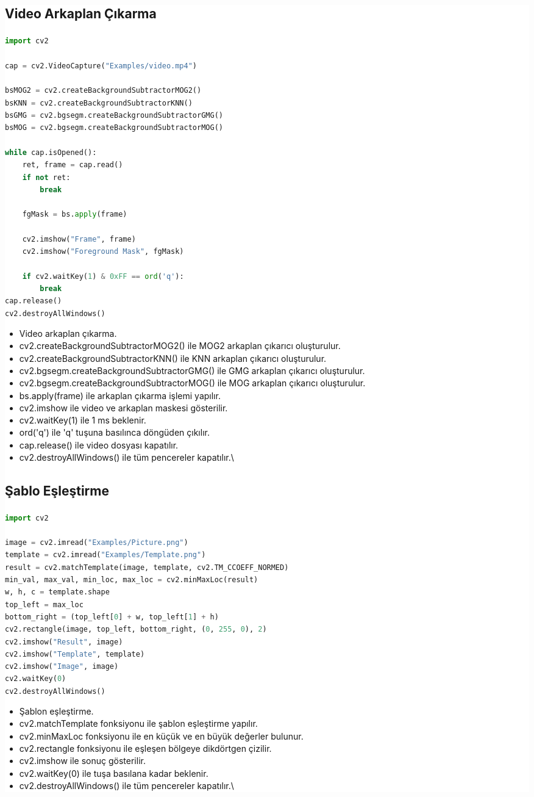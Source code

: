 ## Video Arkaplan Çıkarma
```python
import cv2

cap = cv2.VideoCapture("Examples/video.mp4")

bsMOG2 = cv2.createBackgroundSubtractorMOG2()
bsKNN = cv2.createBackgroundSubtractorKNN()
bsGMG = cv2.bgsegm.createBackgroundSubtractorGMG()
bsMOG = cv2.bgsegm.createBackgroundSubtractorMOG()

while cap.isOpened():
    ret, frame = cap.read()
    if not ret:
        break

    fgMask = bs.apply(frame)

    cv2.imshow("Frame", frame)
    cv2.imshow("Foreground Mask", fgMask)

    if cv2.waitKey(1) & 0xFF == ord('q'):
        break
cap.release()
cv2.destroyAllWindows()
```
- Video arkaplan çıkarma.
- cv2.createBackgroundSubtractorMOG2() ile MOG2 arkaplan çıkarıcı oluşturulur.
- cv2.createBackgroundSubtractorKNN() ile KNN arkaplan çıkarıcı oluşturulur.
- cv2.bgsegm.createBackgroundSubtractorGMG() ile GMG arkaplan çıkarıcı oluşturulur.
- cv2.bgsegm.createBackgroundSubtractorMOG() ile MOG arkaplan çıkarıcı oluşturulur.
- bs.apply(frame) ile arkaplan çıkarma işlemi yapılır.
- cv2.imshow ile video ve arkaplan maskesi gösterilir.
- cv2.waitKey(1) ile 1 ms beklenir.
- ord('q') ile 'q' tuşuna basılınca döngüden çıkılır.
- cap.release() ile video dosyası kapatılır.
- cv2.destroyAllWindows() ile tüm pencereler kapatılır.\

## Şablo Eşleştirme
```python
import cv2

image = cv2.imread("Examples/Picture.png")
template = cv2.imread("Examples/Template.png")
result = cv2.matchTemplate(image, template, cv2.TM_CCOEFF_NORMED)
min_val, max_val, min_loc, max_loc = cv2.minMaxLoc(result)
w, h, c = template.shape
top_left = max_loc
bottom_right = (top_left[0] + w, top_left[1] + h)
cv2.rectangle(image, top_left, bottom_right, (0, 255, 0), 2)
cv2.imshow("Result", image)
cv2.imshow("Template", template)
cv2.imshow("Image", image)
cv2.waitKey(0)
cv2.destroyAllWindows()
```
- Şablon eşleştirme.
- cv2.matchTemplate fonksiyonu ile şablon eşleştirme yapılır.
- cv2.minMaxLoc fonksiyonu ile en küçük ve en büyük değerler bulunur.
- cv2.rectangle fonksiyonu ile eşleşen bölgeye dikdörtgen çizilir.
- cv2.imshow ile sonuç gösterilir.
- cv2.waitKey(0) ile tuşa basılana kadar beklenir.
- cv2.destroyAllWindows() ile tüm pencereler kapatılır.\